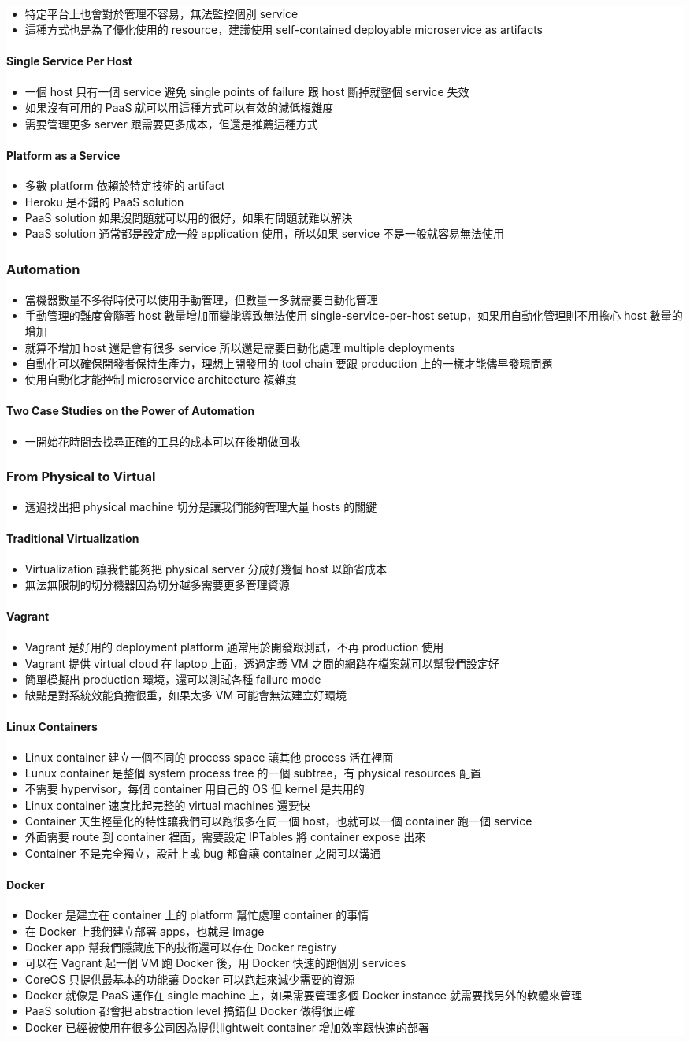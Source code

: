 * 特定平台上也會對於管理不容易，無法監控個別 service
* 這種方式也是為了優化使用的 resource，建議使用 self-contained deployable microservice as artifacts
#### Single Service Per Host
* 一個 host 只有一個 service 避免 single points of failure 跟 host 斷掉就整個 service 失效
* 如果沒有可用的 PaaS 就可以用這種方式可以有效的減低複雜度
* 需要管理更多 server 跟需要更多成本，但還是推薦這種方式
#### Platform as a Service
* 多數 platform 依賴於特定技術的 artifact
* Heroku 是不錯的 PaaS solution
* PaaS solution 如果沒問題就可以用的很好，如果有問題就難以解決
* PaaS solution 通常都是設定成一般 application 使用，所以如果 service 不是一般就容易無法使用

### Automation
* 當機器數量不多得時候可以使用手動管理，但數量一多就需要自動化管理
* 手動管理的難度會隨著 host 數量增加而變能導致無法使用 single-service-per-host setup，如果用自動化管理則不用擔心 host 數量的增加
* 就算不增加 host 還是會有很多 service 所以還是需要自動化處理 multiple deployments 
* 自動化可以確保開發者保持生產力，理想上開發用的 tool chain 要跟 production 上的一樣才能儘早發現問題
* 使用自動化才能控制 microservice architecture 複雜度
#### Two Case Studies on the Power of Automation
* 一開始花時間去找尋正確的工具的成本可以在後期做回收

### From Physical to Virtual
* 透過找出把 physical machine 切分是讓我們能夠管理大量 hosts 的關鍵
#### Traditional Virtualization
* Virtualization 讓我們能夠把 physical server 分成好幾個 host 以節省成本
* 無法無限制的切分機器因為切分越多需要更多管理資源
#### Vagrant
* Vagrant 是好用的 deployment platform 通常用於開發跟測試，不再 production 使用
* Vagrant 提供 virtual cloud 在 laptop 上面，透過定義 VM 之間的網路在檔案就可以幫我們設定好
* 簡單模擬出 production 環境，還可以測試各種 failure mode
* 缺點是對系統效能負擔很重，如果太多 VM 可能會無法建立好環境
#### Linux Containers
* Linux container 建立一個不同的 process space 讓其他 process 活在裡面
* Lunux container 是整個 system process tree 的一個 subtree，有 physical resources 配置
* 不需要 hypervisor，每個 container 用自己的 OS 但 kernel 是共用的
* Linux container 速度比起完整的 virtual machines 還要快
* Container 天生輕量化的特性讓我們可以跑很多在同一個 host，也就可以一個 container 跑一個 service
* 外面需要 route 到 container 裡面，需要設定 IPTables 將 container expose 出來
* Container 不是完全獨立，設計上或 bug 都會讓 container 之間可以溝通
#### Docker
* Docker 是建立在 container 上的 platform 幫忙處理 container 的事情
* 在 Docker 上我們建立部署 apps，也就是 image
* Docker app 幫我們隱藏底下的技術還可以存在 Docker registry
* 可以在 Vagrant 起一個 VM 跑 Docker 後，用 Docker 快速的跑個別 services
* CoreOS 只提供最基本的功能讓 Docker 可以跑起來減少需要的資源
* Docker 就像是 PaaS 運作在 single machine 上，如果需要管理多個 Docker instance 就需要找另外的軟體來管理
* PaaS solution 都會把 abstraction level 搞錯但 Docker 做得很正確
* Docker 已經被使用在很多公司因為提供lightweit container 增加效率跟快速的部署
